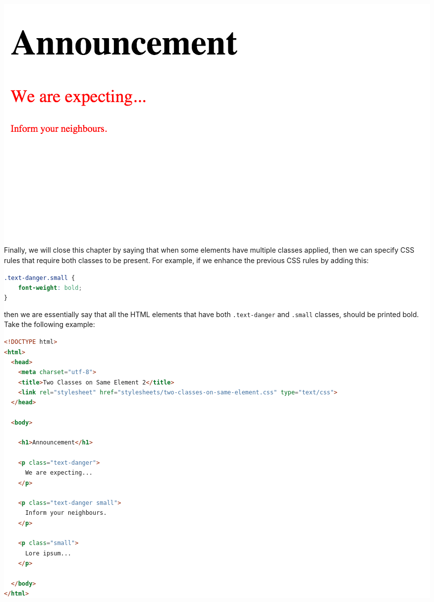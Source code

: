 ![./images/Applying 2 classes on same HTML element](./images/applying-two-classes-on-the-same-html-element.png)

Finally, we will close this chapter by saying that when some elements have multiple classes applied, then we can specify CSS rules that require both classes to be
present. For example, if we enhance the previous CSS rules by adding this:

``` css
.text-danger.small {
    font-weight: bold;
}
```
then we are essentially say that all the HTML elements that have both `.text-danger` and `.small` classes, should be printed bold. Take the following example:
``` html
<!DOCTYPE html>
<html>
  <head>
    <meta charset="utf-8">
    <title>Two Classes on Same Element 2</title>
    <link rel="stylesheet" href="stylesheets/two-classes-on-same-element.css" type="text/css">
  </head>

  <body>

    <h1>Announcement</h1>

    <p class="text-danger">
      We are expecting...
    </p>

    <p class="text-danger small">
      Inform your neighbours.
    </p>

    <p class="small">
      Lore ipsum...
    </p>

  </body>
</html>
```
